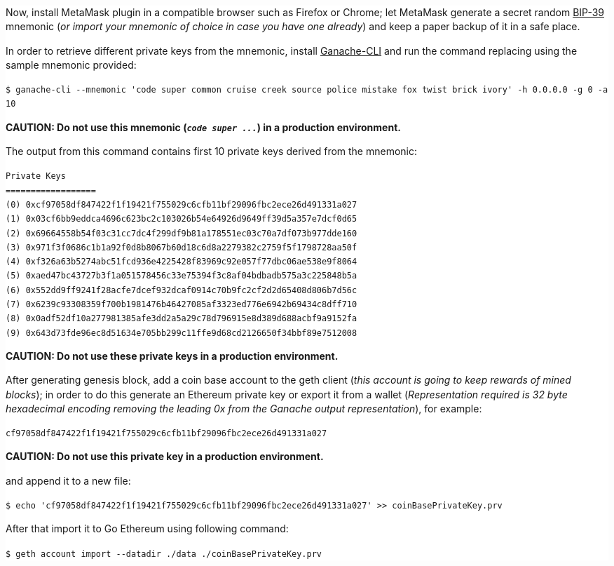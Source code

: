 Now, install MetaMask plugin in a compatible browser such as Firefox or Chrome;
let MetaMask generate a secret random
[BIP-39](https://github.com/bitcoin/bips/blob/master/bip-0039.mediawiki) mnemonic
(*or import your mnemonic of choice in case you have one already*) and
keep a paper backup of it in a safe place.

In order to retrieve different private keys from the mnemonic, install
[Ganache-CLI](https://www.npmjs.com/package/ganache-cli) and run the command replacing
using the sample mnemonic provided:

```
$ ganache-cli --mnemonic 'code super common cruise creek source police mistake fox twist brick ivory' -h 0.0.0.0 -g 0 -a 10
```

**CAUTION: Do not use this mnemonic (*`code super ...`*) in a production environment.**

The output from this command contains first 10 private keys derived from the mnemonic:

```
Private Keys
==================
(0) 0xcf97058df847422f1f19421f755029c6cfb11bf29096fbc2ece26d491331a027
(1) 0x03cf6bb9eddca4696c623bc2c103026b54e64926d9649ff39d5a357e7dcf0d65
(2) 0x69664558b54f03c31cc7dc4f299df9b81a178551ec03c70a7df073b977dde160
(3) 0x971f3f0686c1b1a92f0d8b8067b60d18c6d8a2279382c2759f5f1798728aa50f
(4) 0xf326a63b5274abc51fcd936e4225428f83969c92e057f77dbc06ae538e9f8064
(5) 0xaed47bc43727b3f1a051578456c33e75394f3c8af04bdbadb575a3c225848b5a
(6) 0x552dd9ff9241f28acfe7dcef932dcaf0914c70b9fc2cf2d2d65408d806b7d56c
(7) 0x6239c93308359f700b1981476b46427085af3323ed776e6942b69434c8dff710
(8) 0x0adf52df10a277981385afe3dd2a5a29c78d796915e8d389d688acbf9a9152fa
(9) 0x643d73fde96ec8d51634e705bb299c11ffe9d68cd2126650f34bbf89e7512008
```

**CAUTION: Do not use these private keys in a production environment.**

After generating genesis block, add a coin base account to the geth client
(*this account is going to keep rewards of mined blocks*); in order to do this
generate an Ethereum private key or export it from a wallet (*Representation required is
32 byte hexadecimal encoding removing the leading
0x from the Ganache output representation*), for example:

```
cf97058df847422f1f19421f755029c6cfb11bf29096fbc2ece26d491331a027
```

**CAUTION: Do not use this private key in a production environment.**

and append it to a new file:

```
$ echo 'cf97058df847422f1f19421f755029c6cfb11bf29096fbc2ece26d491331a027' >> coinBasePrivateKey.prv
```

After that import it to Go Ethereum using following command:

```
$ geth account import --datadir ./data ./coinBasePrivateKey.prv
```

